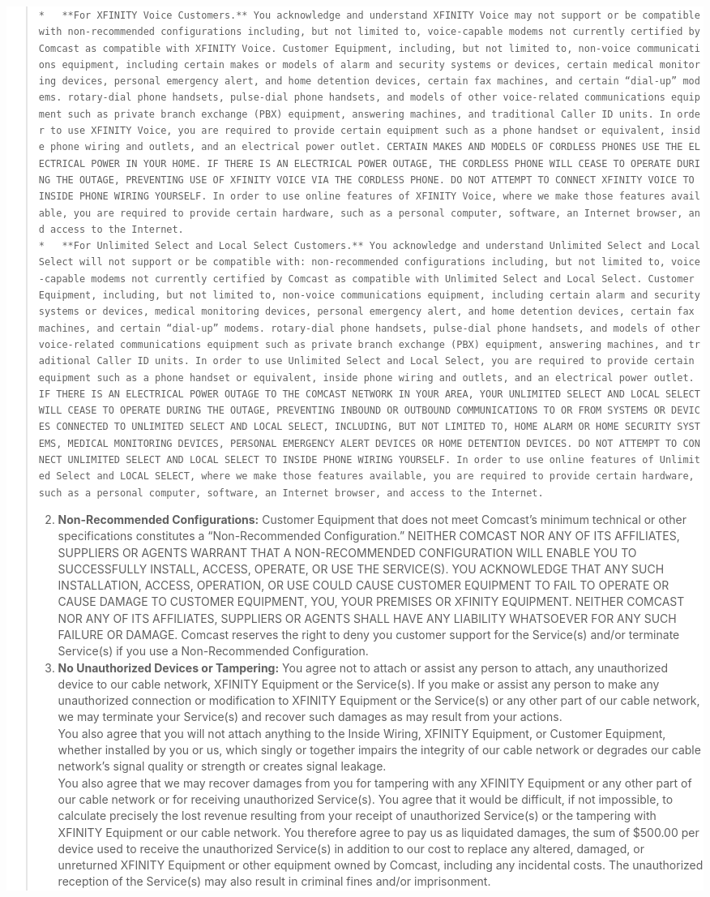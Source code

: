 >     *   **For XFINITY Voice Customers.** You acknowledge and understand XFINITY Voice may not support or be compatible with non-recommended configurations including, but not limited to, voice-capable modems not currently certified by Comcast as compatible with XFINITY Voice. Customer Equipment, including, but not limited to, non-voice communications equipment, including certain makes or models of alarm and security systems or devices, certain medical monitoring devices, personal emergency alert, and home detention devices, certain fax machines, and certain “dial-up” modems. rotary-dial phone handsets, pulse-dial phone handsets, and models of other voice-related communications equipment such as private branch exchange (PBX) equipment, answering machines, and traditional Caller ID units. In order to use XFINITY Voice, you are required to provide certain equipment such as a phone handset or equivalent, inside phone wiring and outlets, and an electrical power outlet. CERTAIN MAKES AND MODELS OF CORDLESS PHONES USE THE ELECTRICAL POWER IN YOUR HOME. IF THERE IS AN ELECTRICAL POWER OUTAGE, THE CORDLESS PHONE WILL CEASE TO OPERATE DURING THE OUTAGE, PREVENTING USE OF XFINITY VOICE VIA THE CORDLESS PHONE. DO NOT ATTEMPT TO CONNECT XFINITY VOICE TO INSIDE PHONE WIRING YOURSELF. In order to use online features of XFINITY Voice, where we make those features available, you are required to provide certain hardware, such as a personal computer, software, an Internet browser, and access to the Internet.
>     *   **For Unlimited Select and Local Select Customers.** You acknowledge and understand Unlimited Select and Local Select will not support or be compatible with: non-recommended configurations including, but not limited to, voice-capable modems not currently certified by Comcast as compatible with Unlimited Select and Local Select. Customer Equipment, including, but not limited to, non-voice communications equipment, including certain alarm and security systems or devices, medical monitoring devices, personal emergency alert, and home detention devices, certain fax machines, and certain “dial-up” modems. rotary-dial phone handsets, pulse-dial phone handsets, and models of other voice-related communications equipment such as private branch exchange (PBX) equipment, answering machines, and traditional Caller ID units. In order to use Unlimited Select and Local Select, you are required to provide certain equipment such as a phone handset or equivalent, inside phone wiring and outlets, and an electrical power outlet. IF THERE IS AN ELECTRICAL POWER OUTAGE TO THE COMCAST NETWORK IN YOUR AREA, YOUR UNLIMITED SELECT AND LOCAL SELECT WILL CEASE TO OPERATE DURING THE OUTAGE, PREVENTING INBOUND OR OUTBOUND COMMUNICATIONS TO OR FROM SYSTEMS OR DEVICES CONNECTED TO UNLIMITED SELECT AND LOCAL SELECT, INCLUDING, BUT NOT LIMITED TO, HOME ALARM OR HOME SECURITY SYSTEMS, MEDICAL MONITORING DEVICES, PERSONAL EMERGENCY ALERT DEVICES OR HOME DETENTION DEVICES. DO NOT ATTEMPT TO CONNECT UNLIMITED SELECT AND LOCAL SELECT TO INSIDE PHONE WIRING YOURSELF. In order to use online features of Unlimited Select and LOCAL SELECT, where we make those features available, you are required to provide certain hardware, such as a personal computer, software, an Internet browser, and access to the Internet.
> 2.  **Non-Recommended Configurations:** Customer Equipment that does not meet Comcast’s minimum technical or other specifications constitutes a “Non-Recommended Configuration.” NEITHER COMCAST NOR ANY OF ITS AFFILIATES, SUPPLIERS OR AGENTS WARRANT THAT A NON-RECOMMENDED CONFIGURATION WILL ENABLE YOU TO SUCCESSFULLY INSTALL, ACCESS, OPERATE, OR USE THE SERVICE(S). YOU ACKNOWLEDGE THAT ANY SUCH INSTALLATION, ACCESS, OPERATION, OR USE COULD CAUSE CUSTOMER EQUIPMENT TO FAIL TO OPERATE OR CAUSE DAMAGE TO CUSTOMER EQUIPMENT, YOU, YOUR PREMISES OR XFINITY EQUIPMENT. NEITHER COMCAST NOR ANY OF ITS AFFILIATES, SUPPLIERS OR AGENTS SHALL HAVE ANY LIABILITY WHATSOEVER FOR ANY SUCH FAILURE OR DAMAGE. Comcast reserves the right to deny you customer support for the Service(s) and/or terminate Service(s) if you use a Non-Recommended Configuration.
> 3.  **No Unauthorized Devices or Tampering:** You agree not to attach or assist any person to attach, any unauthorized device to our cable network, XFINITY Equipment or the Service(s). If you make or assist any person to make any unauthorized connection or modification to XFINITY Equipment or the Service(s) or any other part of our cable network, we may terminate your Service(s) and recover such damages as may result from your actions.  
>     You also agree that you will not attach anything to the Inside Wiring, XFINITY Equipment, or Customer Equipment, whether installed by you or us, which singly or together impairs the integrity of our cable network or degrades our cable network’s signal quality or strength or creates signal leakage.  
>     You also agree that we may recover damages from you for tampering with any XFINITY Equipment or any other part of our cable network or for receiving unauthorized Service(s). You agree that it would be difficult, if not impossible, to calculate precisely the lost revenue resulting from your receipt of unauthorized Service(s) or the tampering with XFINITY Equipment or our cable network. You therefore agree to pay us as liquidated damages, the sum of $500.00 per device used to receive the unauthorized Service(s) in addition to our cost to replace any altered, damaged, or unreturned XFINITY Equipment or other equipment owned by Comcast, including any incidental costs. The unauthorized reception of the Service(s) may also result in criminal fines and/or imprisonment.
> 